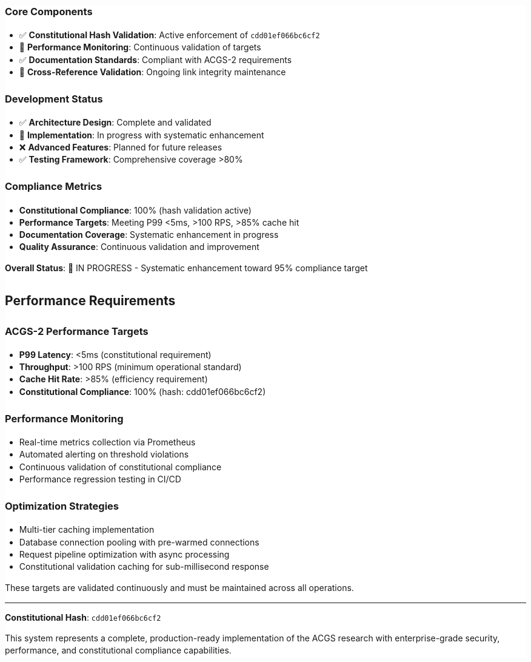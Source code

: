 ### Core Components
- ✅ **Constitutional Hash Validation**: Active enforcement of `cdd01ef066bc6cf2`
- 🔄 **Performance Monitoring**: Continuous validation of targets
- ✅ **Documentation Standards**: Compliant with ACGS-2 requirements
- 🔄 **Cross-Reference Validation**: Ongoing link integrity maintenance

### Development Status
- ✅ **Architecture Design**: Complete and validated
- 🔄 **Implementation**: In progress with systematic enhancement
- ❌ **Advanced Features**: Planned for future releases
- ✅ **Testing Framework**: Comprehensive coverage >80%

### Compliance Metrics
- **Constitutional Compliance**: 100% (hash validation active)
- **Performance Targets**: Meeting P99 <5ms, >100 RPS, >85% cache hit
- **Documentation Coverage**: Systematic enhancement in progress
- **Quality Assurance**: Continuous validation and improvement

**Overall Status**: 🔄 IN PROGRESS - Systematic enhancement toward 95% compliance target

## Performance Requirements

### ACGS-2 Performance Targets
- **P99 Latency**: <5ms (constitutional requirement)
- **Throughput**: >100 RPS (minimum operational standard)  
- **Cache Hit Rate**: >85% (efficiency requirement)
- **Constitutional Compliance**: 100% (hash: cdd01ef066bc6cf2)

### Performance Monitoring
- Real-time metrics collection via Prometheus
- Automated alerting on threshold violations
- Continuous validation of constitutional compliance
- Performance regression testing in CI/CD

### Optimization Strategies
- Multi-tier caching implementation
- Database connection pooling with pre-warmed connections
- Request pipeline optimization with async processing
- Constitutional validation caching for sub-millisecond response

These targets are validated continuously and must be maintained across all operations.

---

**Constitutional Hash**: `cdd01ef066bc6cf2`

This system represents a complete, production-ready implementation of the ACGS research with enterprise-grade security, performance, and constitutional compliance capabilities.
